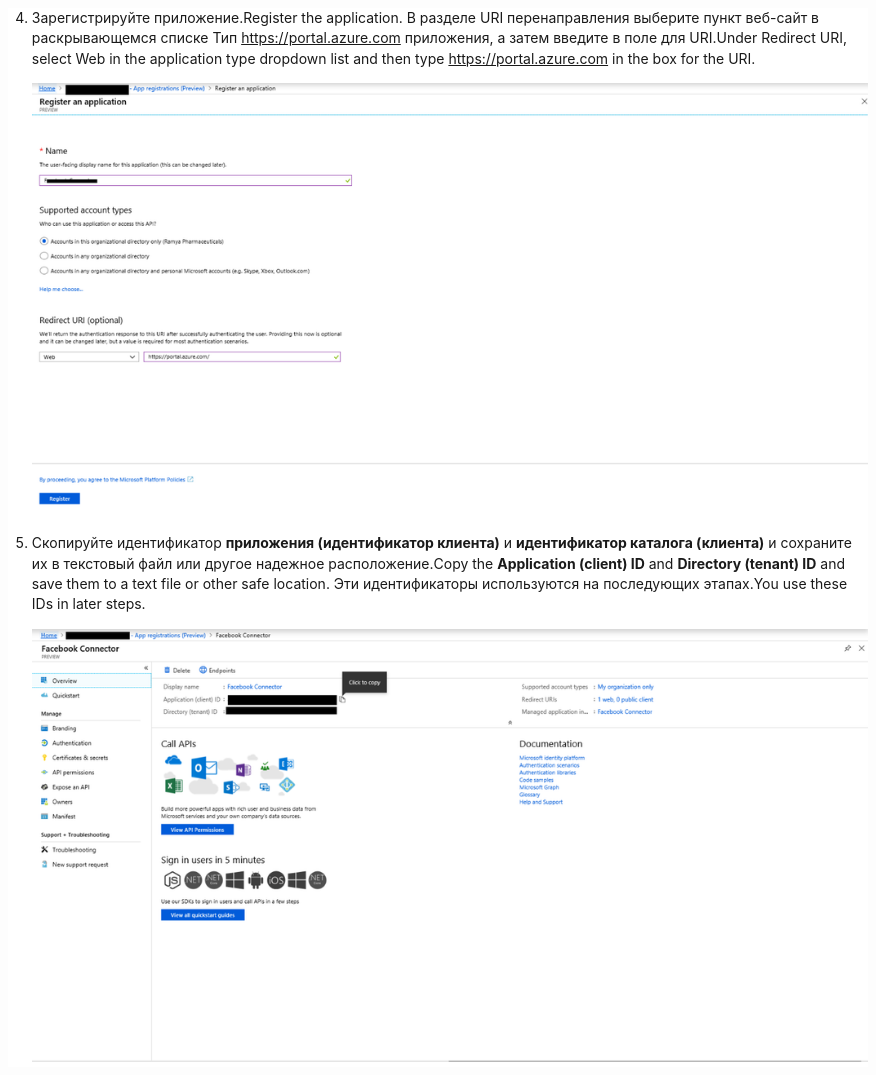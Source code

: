 4. <span data-ttu-id="6e6c0-118">Зарегистрируйте приложение.</span><span class="sxs-lookup"><span data-stu-id="6e6c0-118">Register the application.</span></span> <span data-ttu-id="6e6c0-119">В разделе URI перенаправления выберите пункт веб-сайт в раскрывающемся списке Тип <https://portal.azure.com> приложения, а затем введите в поле для URI.</span><span class="sxs-lookup"><span data-stu-id="6e6c0-119">Under Redirect URI, select Web in the application type dropdown list and then type <https://portal.azure.com> in the box for the URI.</span></span>

   ![Регистрация приложения](media/FBCimage4.png)

5. <span data-ttu-id="6e6c0-121">Скопируйте идентификатор **приложения (идентификатор клиента)** и **идентификатор каталога (клиента)** и сохраните их в текстовый файл или другое надежное расположение.</span><span class="sxs-lookup"><span data-stu-id="6e6c0-121">Copy the **Application (client) ID** and **Directory (tenant) ID** and save them to a text file or other safe location.</span></span> <span data-ttu-id="6e6c0-122">Эти идентификаторы используются на последующих этапах.</span><span class="sxs-lookup"><span data-stu-id="6e6c0-122">You use these IDs in later steps.</span></span>

   ![Скопируйте идентификатор приложения и идентификатор каталога и сохраните их](media/FBCimage5.png)
